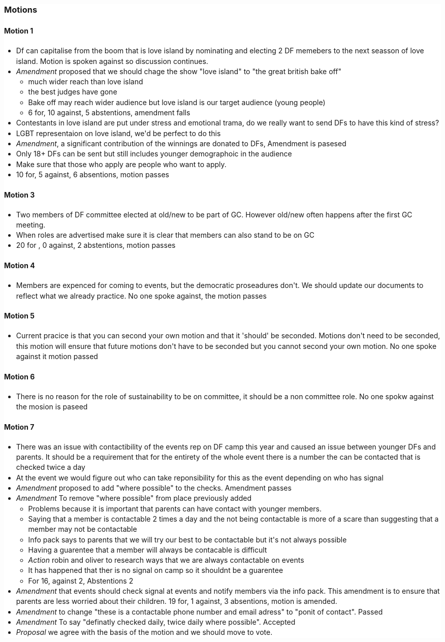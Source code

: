 ### Motions
#### Motion 1
* Df can capitalise from the boom that is love island by nominating and electing 2 DF memebers to the next seasson of love island. Motion is spoken against so discussion continues.
* *Amendment* proposed that we should chage the show "love island" to "the great british bake off"
	* much wider reach than love island
	* the best judges have gone
	* Bake off may reach wider audience but love island is our target audience (young people)
	* 6 for, 10 against, 5 abstentions, amendment falls
* Contestants in love island are put under stress and emotional trama, do we really want to send DFs to have this kind of stress?
* LGBT representaion on love island, we'd be perfect to do this
* *Amendment*, a significant contribution of the winnings are donated to DFs, Amendment is pasesed
* Only 18+ DFs can be sent but still includes younger demographoic in the audience
* Make sure that those who apply are people who want to apply.
* 10 for, 5 against, 6 absentions, motion passes

#### Motion 3

* Two members of DF committee elected at old/new to be part of GC. However old/new often happens after the first GC meeting.
* When roles are advertised make sure it is clear that members can also stand to be on GC
* 20 for , 0 against, 2 abstentions, motion passes

#### Motion 4

* Members are expenced for coming to events, but the democratic proseadures don't. We should update our documents to reflect what we already practice. No one spoke against, the motion passes

#### Motion 5

* Current pracice is that you can second your own motion and that it 'should' be seconded. Motions don't need to be seconded, this motion will ensure that future motions don't have to be seconded but you cannot second your own motion. No one spoke against it motion passed

#### Motion 6

* There is no reason for the role of sustainability to be on committee, it should be a non committee role. No one spokw against the mosion is paseed

#### Motion 7

* There was an issue with contactibility of the events rep on DF camp this year and caused an issue between younger DFs and parents. It should be a requirement that for the entirety of the whole event there is a number the can be contacted that is checked twice a day
* At the event we would figure out who can take reponsibility for this as the event depending on who has signal
* *Amendment* proposed to add "where possible" to the checks. Amendment passes
* *Amendment* To remove "where possible" from place previously added
	* Problems because it is important that parents can have contact with younger members.
	* Saying that a member is contactable 2 times a day and the not being contactable is more of a scare than suggesting that a member may not be contactable
	* Info pack says to parents that we will try our best to be contactable but it's not always possible
	* Having a guarentee that a member will always be contacable is difficult
	* *Action* robin and oliver to research ways that we are always contactable on events
	* It has happened that ther is no signal on camp so it shouldnt be a guarentee
	* For 16, against 2, Abstentions 2
*  *Amendment* that events should check signal at events and notify members via the info pack. This amendment is to ensure that parents are less worried about their children. 19 for, 1 against, 3 absentions, motion is amended.
*  *Amendment* to change "these is a contactable  phone number and email adress" to "ponit of contact". Passed
*  *Amendment* To say "definatly checked daily, twice daily where possible". Accepted
*  *Proposal* we agree with the basis of the motion and we should move to vote.